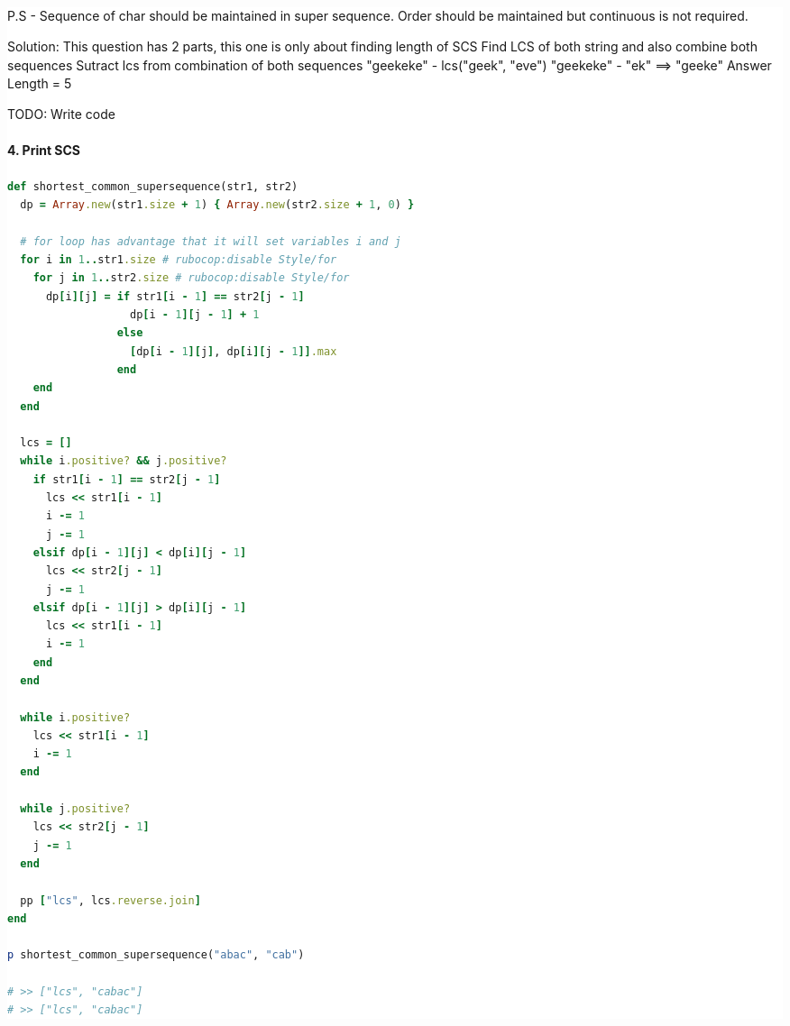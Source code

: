 P.S - Sequence of char should be maintained in super sequence.
Order should be maintained but continuous is not required.

Solution: This question has 2 parts, this one is only about finding length of SCS
Find LCS of both string and also combine both sequences
Sutract lcs from combination of both sequences
"geekeke" - lcs("geek", "eve")
"geekeke" - "ek" ==> "geeke"
Answer Length = 5 

TODO: Write code

#### 4. Print SCS
```ruby
def shortest_common_supersequence(str1, str2)
  dp = Array.new(str1.size + 1) { Array.new(str2.size + 1, 0) }

  # for loop has advantage that it will set variables i and j
  for i in 1..str1.size # rubocop:disable Style/for
    for j in 1..str2.size # rubocop:disable Style/for
      dp[i][j] = if str1[i - 1] == str2[j - 1]
                   dp[i - 1][j - 1] + 1
                 else
                   [dp[i - 1][j], dp[i][j - 1]].max
                 end
    end
  end

  lcs = []
  while i.positive? && j.positive?
    if str1[i - 1] == str2[j - 1]
      lcs << str1[i - 1]
      i -= 1
      j -= 1
    elsif dp[i - 1][j] < dp[i][j - 1]
      lcs << str2[j - 1]
      j -= 1
    elsif dp[i - 1][j] > dp[i][j - 1]
      lcs << str1[i - 1]
      i -= 1
    end
  end

  while i.positive?
    lcs << str1[i - 1]
    i -= 1
  end

  while j.positive?
    lcs << str2[j - 1]
    j -= 1
  end

  pp ["lcs", lcs.reverse.join]
end

p shortest_common_supersequence("abac", "cab")

# >> ["lcs", "cabac"]
# >> ["lcs", "cabac"]
```
